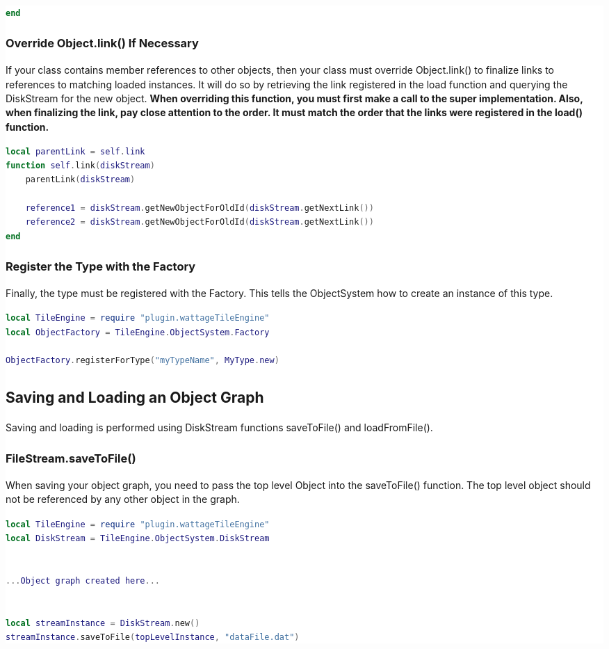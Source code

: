 ``````lua
end
``````


### Override Object.link() If Necessary

If your class contains member references to other objects, then your
class must override Object.link() to finalize links to references to matching
loaded instances.  It will do so by retrieving the link registered in
the load function and querying the DiskStream for the new object.
**When overriding this function, you must first make
a call to the super implementation.  Also, when finalizing the link,
pay close attention to the order.  It must match the order that the
links were registered in the load() function.**


``````lua
local parentLink = self.link
function self.link(diskStream)
    parentLink(diskStream)

    reference1 = diskStream.getNewObjectForOldId(diskStream.getNextLink())
    reference2 = diskStream.getNewObjectForOldId(diskStream.getNextLink())
end
``````

### Register the Type with the Factory

Finally, the type must be registered with the Factory.  This tells the
ObjectSystem how to create an instance of this type.

``````lua
local TileEngine = require "plugin.wattageTileEngine"
local ObjectFactory = TileEngine.ObjectSystem.Factory

ObjectFactory.registerForType("myTypeName", MyType.new)
``````

## Saving and Loading an Object Graph

Saving and loading is performed using DiskStream functions saveToFile()
and loadFromFile().

### FileStream.saveToFile()

When saving your object graph, you need to pass
the top level Object into the saveToFile() function.  The top level
object should not be referenced by any other object in the graph.

``````lua
local TileEngine = require "plugin.wattageTileEngine"
local DiskStream = TileEngine.ObjectSystem.DiskStream


...Object graph created here...


local streamInstance = DiskStream.new()
streamInstance.saveToFile(topLevelInstance, "dataFile.dat")

``````
